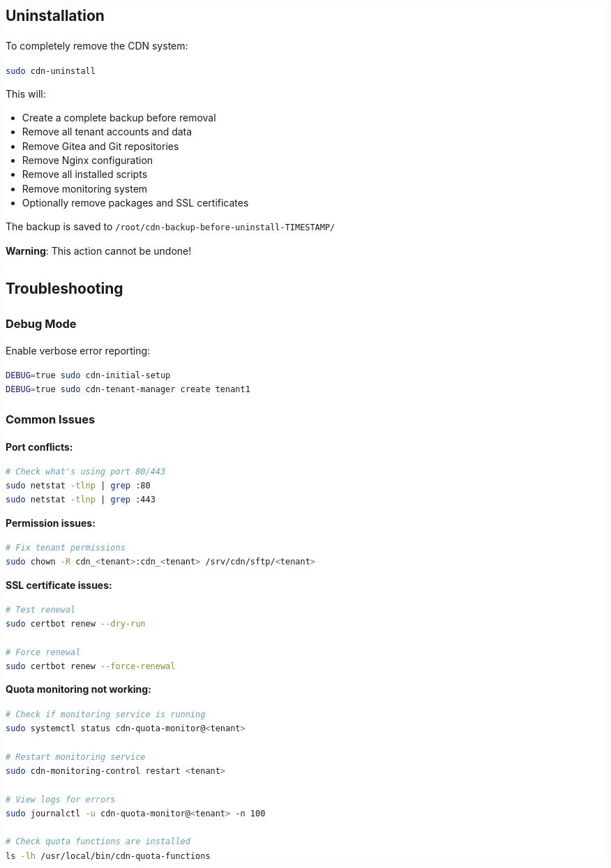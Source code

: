 ## Uninstallation

To completely remove the CDN system:
```bash
sudo cdn-uninstall
```

This will:
- Create a complete backup before removal
- Remove all tenant accounts and data
- Remove Gitea and Git repositories
- Remove Nginx configuration
- Remove all installed scripts
- Remove monitoring system
- Optionally remove packages and SSL certificates

The backup is saved to `/root/cdn-backup-before-uninstall-TIMESTAMP/`

**Warning**: This action cannot be undone!

## Troubleshooting

### Debug Mode

Enable verbose error reporting:
```bash
DEBUG=true sudo cdn-initial-setup
DEBUG=true sudo cdn-tenant-manager create tenant1
```

### Common Issues

**Port conflicts:**
```bash
# Check what's using port 80/443
sudo netstat -tlnp | grep :80
sudo netstat -tlnp | grep :443
```

**Permission issues:**
```bash
# Fix tenant permissions
sudo chown -R cdn_<tenant>:cdn_<tenant> /srv/cdn/sftp/<tenant>
```

**SSL certificate issues:**
```bash
# Test renewal
sudo certbot renew --dry-run

# Force renewal
sudo certbot renew --force-renewal
```

**Quota monitoring not working:**
```bash
# Check if monitoring service is running
sudo systemctl status cdn-quota-monitor@<tenant>

# Restart monitoring service
sudo cdn-monitoring-control restart <tenant>

# View logs for errors
sudo journalctl -u cdn-quota-monitor@<tenant> -n 100

# Check quota functions are installed
ls -lh /usr/local/bin/cdn-quota-functions

```